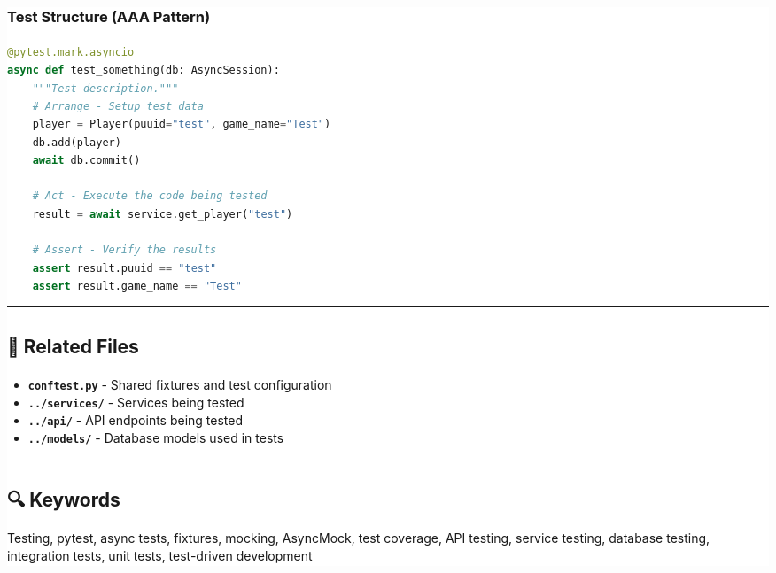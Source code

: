### Test Structure (AAA Pattern)

```python
@pytest.mark.asyncio
async def test_something(db: AsyncSession):
    """Test description."""
    # Arrange - Setup test data
    player = Player(puuid="test", game_name="Test")
    db.add(player)
    await db.commit()

    # Act - Execute the code being tested
    result = await service.get_player("test")

    # Assert - Verify the results
    assert result.puuid == "test"
    assert result.game_name == "Test"
```

---

## 🔗 Related Files

- **`conftest.py`** - Shared fixtures and test configuration
- **`../services/`** - Services being tested
- **`../api/`** - API endpoints being tested
- **`../models/`** - Database models used in tests

---

## 🔍 Keywords

Testing, pytest, async tests, fixtures, mocking, AsyncMock, test coverage, API testing, service testing, database testing, integration tests, unit tests, test-driven development

